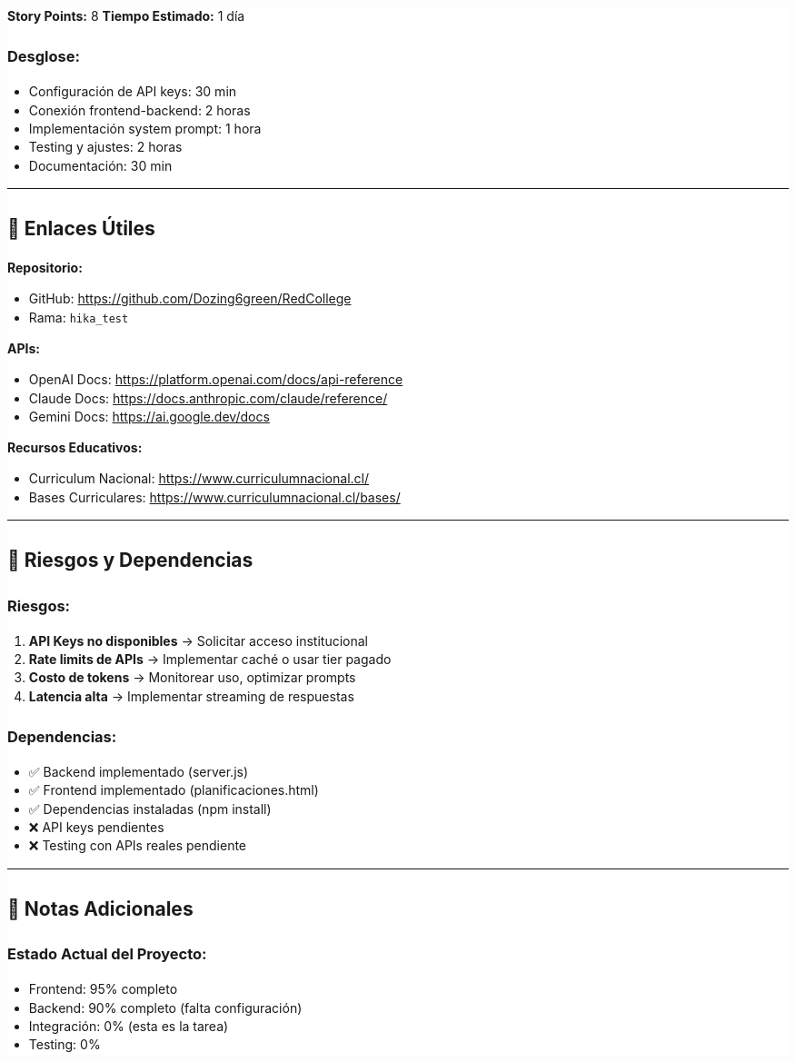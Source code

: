 **Story Points:** 8
**Tiempo Estimado:** 1 día

### Desglose:
- Configuración de API keys: 30 min
- Conexión frontend-backend: 2 horas
- Implementación system prompt: 1 hora
- Testing y ajustes: 2 horas
- Documentación: 30 min

---

## 🔗 Enlaces Útiles

**Repositorio:**
- GitHub: https://github.com/Dozing6green/RedCollege
- Rama: `hika_test`

**APIs:**
- OpenAI Docs: https://platform.openai.com/docs/api-reference
- Claude Docs: https://docs.anthropic.com/claude/reference/
- Gemini Docs: https://ai.google.dev/docs

**Recursos Educativos:**
- Curriculum Nacional: https://www.curriculumnacional.cl/
- Bases Curriculares: https://www.curriculumnacional.cl/bases/

---

## 🚨 Riesgos y Dependencias

### Riesgos:
1. **API Keys no disponibles** → Solicitar acceso institucional
2. **Rate limits de APIs** → Implementar caché o usar tier pagado
3. **Costo de tokens** → Monitorear uso, optimizar prompts
4. **Latencia alta** → Implementar streaming de respuestas

### Dependencias:
- ✅ Backend implementado (server.js)
- ✅ Frontend implementado (planificaciones.html)
- ✅ Dependencias instaladas (npm install)
- ❌ API keys pendientes
- ❌ Testing con APIs reales pendiente

---

## 📝 Notas Adicionales

### Estado Actual del Proyecto:
- Frontend: 95% completo
- Backend: 90% completo (falta configuración)
- Integración: 0% (esta es la tarea)
- Testing: 0%
